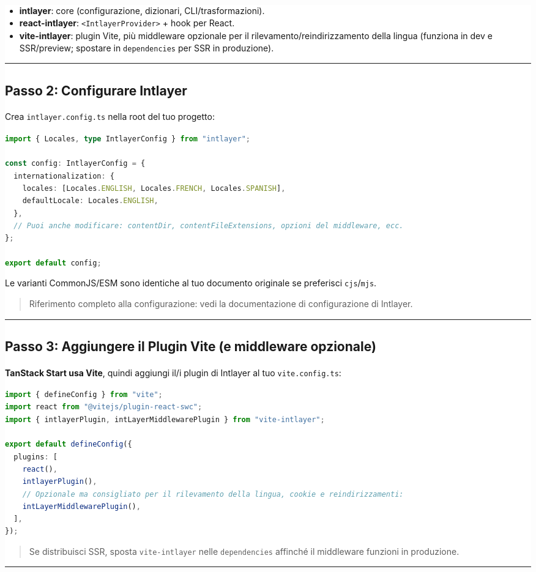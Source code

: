 - **intlayer**: core (configurazione, dizionari, CLI/trasformazioni).
- **react-intlayer**: `<IntlayerProvider>` + hook per React.
- **vite-intlayer**: plugin Vite, più middleware opzionale per il rilevamento/reindirizzamento della lingua (funziona in dev e SSR/preview; spostare in `dependencies` per SSR in produzione).

---

## Passo 2: Configurare Intlayer

Crea `intlayer.config.ts` nella root del tuo progetto:

```ts fileName="intlayer.config.ts"
import { Locales, type IntlayerConfig } from "intlayer";

const config: IntlayerConfig = {
  internationalization: {
    locales: [Locales.ENGLISH, Locales.FRENCH, Locales.SPANISH],
    defaultLocale: Locales.ENGLISH,
  },
  // Puoi anche modificare: contentDir, contentFileExtensions, opzioni del middleware, ecc.
};

export default config;
```

Le varianti CommonJS/ESM sono identiche al tuo documento originale se preferisci `cjs`/`mjs`.

> Riferimento completo alla configurazione: vedi la documentazione di configurazione di Intlayer.

---

## Passo 3: Aggiungere il Plugin Vite (e middleware opzionale)

**TanStack Start usa Vite**, quindi aggiungi il/i plugin di Intlayer al tuo `vite.config.ts`:

```ts fileName="vite.config.ts"
import { defineConfig } from "vite";
import react from "@vitejs/plugin-react-swc";
import { intlayerPlugin, intLayerMiddlewarePlugin } from "vite-intlayer";

export default defineConfig({
  plugins: [
    react(),
    intlayerPlugin(),
    // Opzionale ma consigliato per il rilevamento della lingua, cookie e reindirizzamenti:
    intLayerMiddlewarePlugin(),
  ],
});
```

> Se distribuisci SSR, sposta `vite-intlayer` nelle `dependencies` affinché il middleware funzioni in produzione.

---
